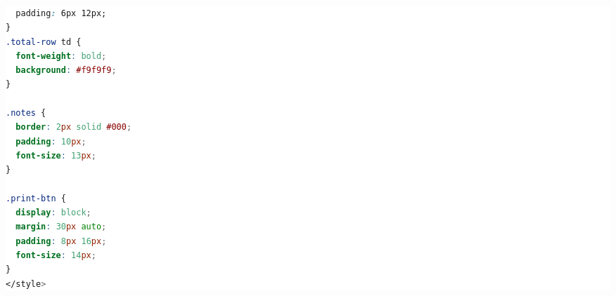 ```css
  padding: 6px 12px;
}
.total-row td {
  font-weight: bold;
  background: #f9f9f9;
}

.notes {
  border: 2px solid #000;
  padding: 10px;
  font-size: 13px;
}

.print-btn {
  display: block;
  margin: 30px auto;
  padding: 8px 16px;
  font-size: 14px;
}
</style>

```
